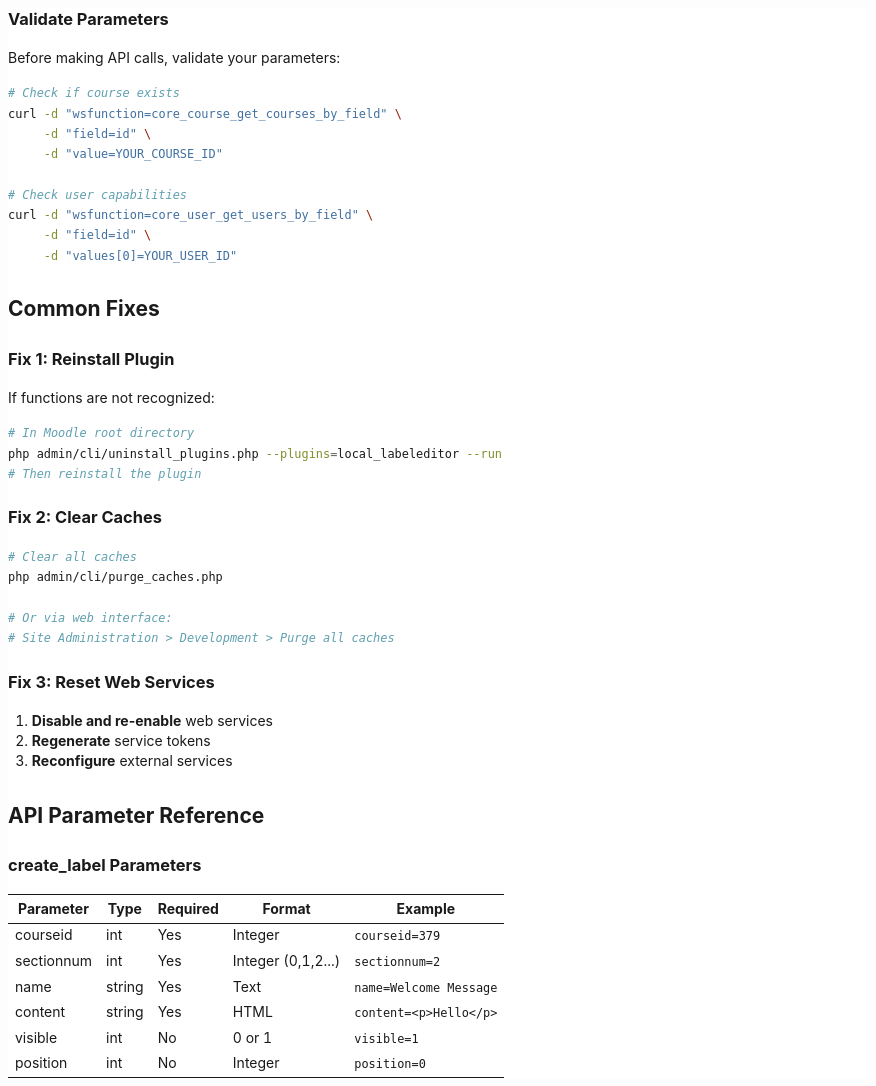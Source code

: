 ### Validate Parameters
Before making API calls, validate your parameters:

```bash
# Check if course exists
curl -d "wsfunction=core_course_get_courses_by_field" \
     -d "field=id" \
     -d "value=YOUR_COURSE_ID"

# Check user capabilities
curl -d "wsfunction=core_user_get_users_by_field" \
     -d "field=id" \
     -d "values[0]=YOUR_USER_ID"
```

## Common Fixes

### Fix 1: Reinstall Plugin
If functions are not recognized:
```bash
# In Moodle root directory
php admin/cli/uninstall_plugins.php --plugins=local_labeleditor --run
# Then reinstall the plugin
```

### Fix 2: Clear Caches
```bash
# Clear all caches
php admin/cli/purge_caches.php

# Or via web interface:
# Site Administration > Development > Purge all caches
```

### Fix 3: Reset Web Services
1. **Disable and re-enable** web services
2. **Regenerate** service tokens
3. **Reconfigure** external services

## API Parameter Reference

### create_label Parameters
| Parameter | Type | Required | Format | Example |
|-----------|------|----------|---------|---------|
| courseid | int | Yes | Integer | `courseid=379` |
| sectionnum | int | Yes | Integer (0,1,2...) | `sectionnum=2` |
| name | string | Yes | Text | `name=Welcome Message` |
| content | string | Yes | HTML | `content=<p>Hello</p>` |
| visible | int | No | 0 or 1 | `visible=1` |
| position | int | No | Integer | `position=0` |

